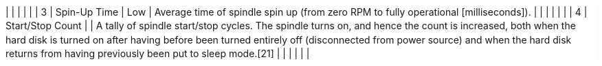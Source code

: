 |          |                                                                                                |        |                                                                                                                                                                                                                                                                                                                                                                                                                                                                                                                                                                                                                                                                                                                                                                                                                                                                                                                                                                                                                                                                        | 
| 3        | Spin-Up Time                                                                                   | Low    | Average time of spindle spin up (from zero RPM to fully operational [milliseconds]).                                                                                                                                                                                                                                                                                                                                                                                                                                                                                                                                                                                                                                                                                                                                                                                                                                                                                                                                                                                   | 
|          |                                                                                                |        |                                                                                                                                                                                                                                                                                                                                                                                                                                                                                                                                                                                                                                                                                                                                                                                                                                                                                                                                                                                                                                                                        | 
| 4        | Start/Stop Count                                                                               |        | A tally of spindle start/stop cycles. The spindle turns on, and hence the count is increased, both when the hard disk is turned on after having before been turned entirely off (disconnected from power source) and when the hard disk returns from having previously been put to sleep mode.[21]                                                                                                                                                                                                                                                                                                                                                                                                                                                                                                                                                                                                                                                                                                                                                                     | 
|          |                                                                                                |        |                                                                                                                                                                                                                                                                                                                                                                                                                                                                                                                                                                                                                                                                                                                                                                                                                                                                                                                                                                                                                                                                        | 